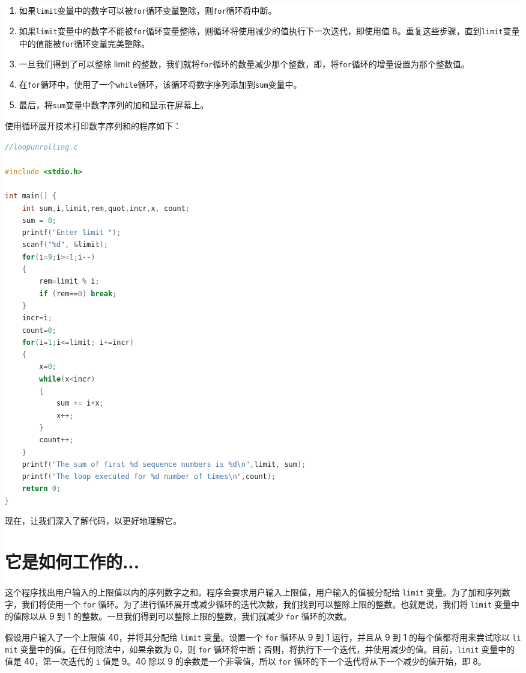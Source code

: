 1.  如果`limit`变量中的数字可以被`for`循环变量整除，则`for`循环将中断。

1.  如果`limit`变量中的数字不能被`for`循环变量整除，则循环将使用减少的值执行下一次迭代，即使用值 8。重复这些步骤，直到`limit`变量中的值能被`for`循环变量完美整除。

1.  一旦我们得到了可以整除 limit 的整数，我们就将`for`循环的数量减少那个整数，即，将`for`循环的增量设置为那个整数值。

1.  在`for`循环中，使用了一个`while`循环，该循环将数字序列添加到`sum`变量中。

1.  最后，将`sum`变量中数字序列的加和显示在屏幕上。

使用循环展开技术打印数字序列和的程序如下：

```cpp
//loopunrolling.c

#include <stdio.h> 

int main() { 
    int sum,i,limit,rem,quot,incr,x, count; 
    sum = 0; 
    printf("Enter limit "); 
    scanf("%d", &limit); 
    for(i=9;i>=1;i--) 
    { 
        rem=limit % i; 
        if (rem==0) break; 
    } 
    incr=i; 
    count=0; 
    for(i=1;i<=limit; i+=incr) 
    { 
        x=0; 
        while(x<incr) 
        { 
            sum += i+x; 
            x++; 
        } 
        count++; 
    }
    printf("The sum of first %d sequence numbers is %d\n",limit, sum);
    printf("The loop executed for %d number of times\n",count);
    return 0; 
}
```

现在，让我们深入了解代码，以更好地理解它。

# 它是如何工作的...

这个程序找出用户输入的上限值以内的序列数字之和。程序会要求用户输入上限值，用户输入的值被分配给 `limit` 变量。为了加和序列数字，我们将使用一个 `for` 循环。为了进行循环展开或减少循环的迭代次数，我们找到可以整除上限的整数。也就是说，我们将 `limit` 变量中的值除以从 9 到 1 的整数。一旦我们得到可以整除上限的整数，我们就减少 `for` 循环的次数。

假设用户输入了一个上限值 40，并将其分配给 `limit` 变量。设置一个 `for` 循环从 9 到 1 运行，并且从 9 到 1 的每个值都将用来尝试除以 `limit` 变量中的值。在任何除法中，如果余数为 0，则 `for` 循环将中断；否则，将执行下一个迭代，并使用减少的值。目前，`limit` 变量中的值是 40，第一次迭代的 `i` 值是 9。40 除以 9 的余数是一个非零值，所以 `for` 循环的下一个迭代将从下一个减少的值开始，即 8。
